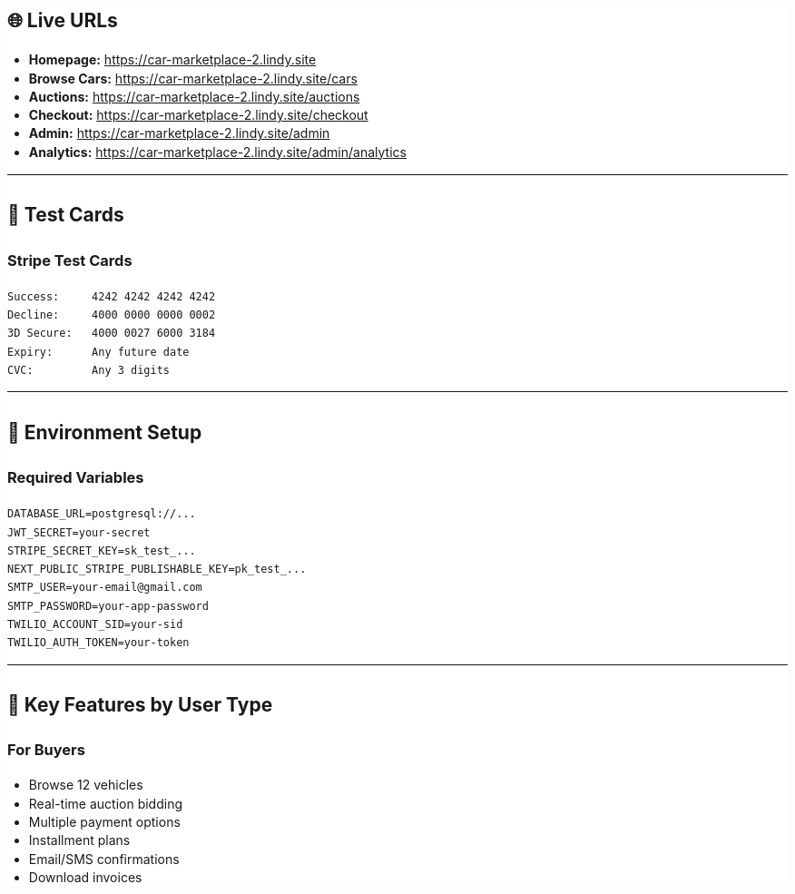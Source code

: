 
## 🌐 Live URLs

- **Homepage:** https://car-marketplace-2.lindy.site
- **Browse Cars:** https://car-marketplace-2.lindy.site/cars
- **Auctions:** https://car-marketplace-2.lindy.site/auctions
- **Checkout:** https://car-marketplace-2.lindy.site/checkout
- **Admin:** https://car-marketplace-2.lindy.site/admin
- **Analytics:** https://car-marketplace-2.lindy.site/admin/analytics

---

## 🧪 Test Cards

### Stripe Test Cards
```
Success:     4242 4242 4242 4242
Decline:     4000 0000 0000 0002
3D Secure:   4000 0027 6000 3184
Expiry:      Any future date
CVC:         Any 3 digits
```

---

## 🔧 Environment Setup

### Required Variables
```env
DATABASE_URL=postgresql://...
JWT_SECRET=your-secret
STRIPE_SECRET_KEY=sk_test_...
NEXT_PUBLIC_STRIPE_PUBLISHABLE_KEY=pk_test_...
SMTP_USER=your-email@gmail.com
SMTP_PASSWORD=your-app-password
TWILIO_ACCOUNT_SID=your-sid
TWILIO_AUTH_TOKEN=your-token
```

---

## 📱 Key Features by User Type

### For Buyers
- Browse 12 vehicles
- Real-time auction bidding
- Multiple payment options
- Installment plans
- Email/SMS confirmations
- Download invoices
